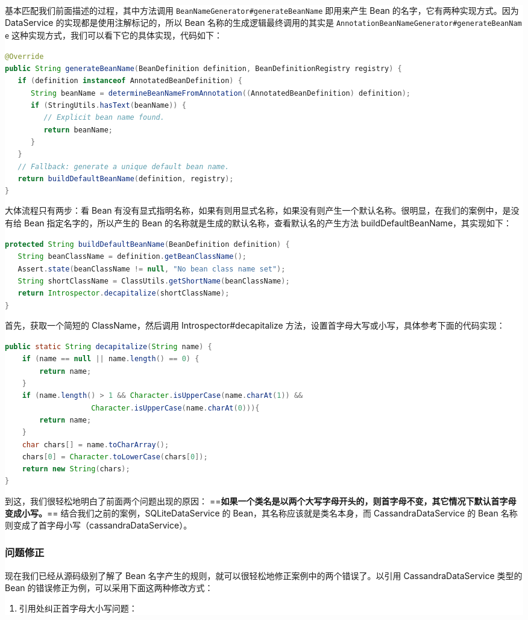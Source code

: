 基本匹配我们前面描述的过程，其中方法调用 `BeanNameGenerator#generateBeanName` 即用来产生 Bean 的名字，它有两种实现方式。因为 DataService 的实现都是使用注解标记的，所以 Bean 名称的生成逻辑最终调用的其实是 `AnnotationBeanNameGenerator#generateBeanName` 这种实现方式，我们可以看下它的具体实现，代码如下：
```java
@Override
public String generateBeanName(BeanDefinition definition, BeanDefinitionRegistry registry) {
   if (definition instanceof AnnotatedBeanDefinition) {
      String beanName = determineBeanNameFromAnnotation((AnnotatedBeanDefinition) definition);
      if (StringUtils.hasText(beanName)) {
         // Explicit bean name found.
         return beanName;
      }
   }
   // Fallback: generate a unique default bean name.
   return buildDefaultBeanName(definition, registry);
}
```

大体流程只有两步：看 Bean 有没有显式指明名称，如果有则用显式名称，如果没有则产生一个默认名称。很明显，在我们的案例中，是没有给 Bean 指定名字的，所以产生的 Bean 的名称就是生成的默认名称，查看默认名的产生方法 buildDefaultBeanName，其实现如下：
```java
protected String buildDefaultBeanName(BeanDefinition definition) {
   String beanClassName = definition.getBeanClassName();
   Assert.state(beanClassName != null, "No bean class name set");
   String shortClassName = ClassUtils.getShortName(beanClassName);
   return Introspector.decapitalize(shortClassName);
}
```

首先，获取一个简短的 ClassName，然后调用 Introspector#decapitalize 方法，设置首字母大写或小写，具体参考下面的代码实现：
```java
public static String decapitalize(String name) {
    if (name == null || name.length() == 0) {
        return name;
    }
    if (name.length() > 1 && Character.isUpperCase(name.charAt(1)) &&
                    Character.isUpperCase(name.charAt(0))){
        return name;
    }
    char chars[] = name.toCharArray();
    chars[0] = Character.toLowerCase(chars[0]);
    return new String(chars);
}
```

到这，我们很轻松地明白了前面两个问题出现的原因： ==**如果一个类名是以两个大写字母开头的，则首字母不变，其它情况下默认首字母变成小写。**== 结合我们之前的案例，SQLiteDataService 的 Bean，其名称应该就是类名本身，而 CassandraDataService 的 Bean 名称则变成了首字母小写（cassandraDataService）。

### 问题修正

现在我们已经从源码级别了解了 Bean 名字产生的规则，就可以很轻松地修正案例中的两个错误了。以引用 CassandraDataService 类型的 Bean 的错误修正为例，可以采用下面这两种修改方式：

1. 引用处纠正首字母大小写问题：
